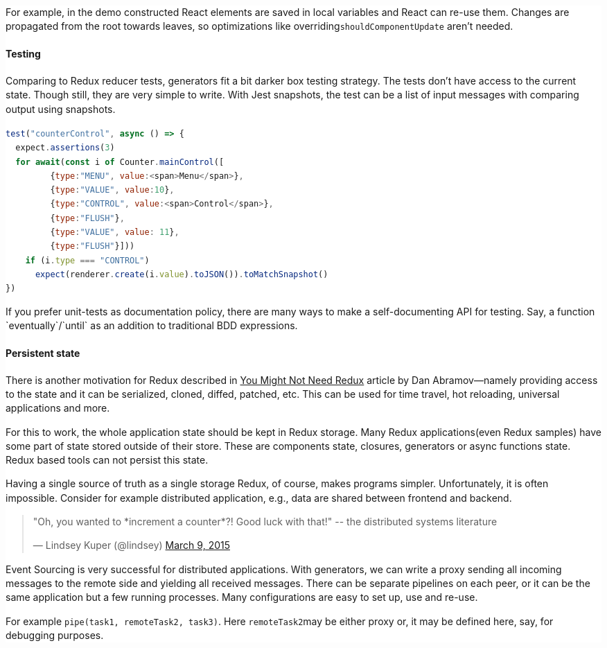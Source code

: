 For example, in the demo constructed React elements are saved in local variables and React can re-use them. Changes are propagated from the root towards leaves, so optimizations like overriding`shouldComponentUpdate` aren’t needed.

#### Testing

Comparing to Redux reducer tests, generators fit a bit darker box testing strategy. The tests don’t have access to the current state. Though still, they are very simple to write. With Jest snapshots, the test can be a list of input messages with comparing output using snapshots.

```javascript
test("counterControl", async () => {
  expect.assertions(3)
  for await(const i of Counter.mainControl([
         {type:"MENU", value:<span>Menu</span>},
         {type:"VALUE", value:10},
         {type:"CONTROL", value:<span>Control</span>},
         {type:"FLUSH"},
         {type:"VALUE", value: 11},
         {type:"FLUSH"}]))
    if (i.type === "CONTROL")
      expect(renderer.create(i.value).toJSON()).toMatchSnapshot()
})
```

If you prefer unit-tests as documentation policy, there are many ways to make a self-documenting API for testing. Say, a function \`eventually\`/\`until\` as an addition to traditional BDD expressions.

#### Persistent state

There is another motivation for Redux described in [You Might Not Need Redux][8] article by Dan Abramov—namely providing access to the state and it can be serialized, cloned, diffed, patched, etc. This can be used for time travel, hot reloading, universal applications and more.

For this to work, the whole application state should be kept in Redux storage. Many Redux applications(even Redux samples) have some part of state stored outside of their store. These are components state, closures, generators or async functions state. Redux based tools can not persist this state.

Having a single source of truth as a single storage Redux, of course, makes programs simpler. Unfortunately, it is often impossible. Consider for example distributed application, e.g., data are shared between frontend and backend.

> "Oh, you wanted to \*increment a counter\*?! Good luck with that!" -- the distributed systems literature
> 
> — Lindsey Kuper (@lindsey) [March 9, 2015][9]

Event Sourcing is very successful for distributed applications. With generators, we can write a proxy sending all incoming messages to the remote side and yielding all received messages. There can be separate pipelines on each peer, or it can be the same application but a few running processes. Many configurations are easy to set up, use and re-use.

For example `pipe(task1, remoteTask2, task3)`. Here `remoteTask2`may be either proxy or, it may be defined here, say, for debugging purposes.


[1]: /news/tag/javascript/
[2]: /news/author/vitalii/
[3]: https://redux.js.org/introduction/motivation
[4]: https://en.wikipedia.org/wiki/Diet_Coke_and_Mentos_eruption
[5]: https://github.com/reduxjs/redux/blob/master/examples/counter-vanilla/index.html
[6]: https://redux.js.org/introduction/three-principles
[7]: https://medium.com/dailyjs/decoupling-business-logic-using-async-generators-cc257f80ab33
[8]: https://medium.com/@dan_abramov/you-might-not-need-redux-be46360cf367
[9]: https://twitter.com/lindsey/status/575006945213485056?ref_src=twsrc%5Etfw
[10]: https://medium.com/@vitaliy.akimov/using-generators-as-monads-do-notation-8600c53648cf
[11]: https://effectful.js.org/
[12]: https://github.com/awto/effectfuljs/tree/master/packages/es-persist
[13]: https://github.com/awto/effectfuljs
[14]: https://effectful.js.org/demo/alternative/
[15]: https://github.com/awto/effectfuljs/blob/master/samples/persist-counters/undoredo.js
[16]: /news/author/vitalii/
[17]: https://www.freecodecamp.org/learn/